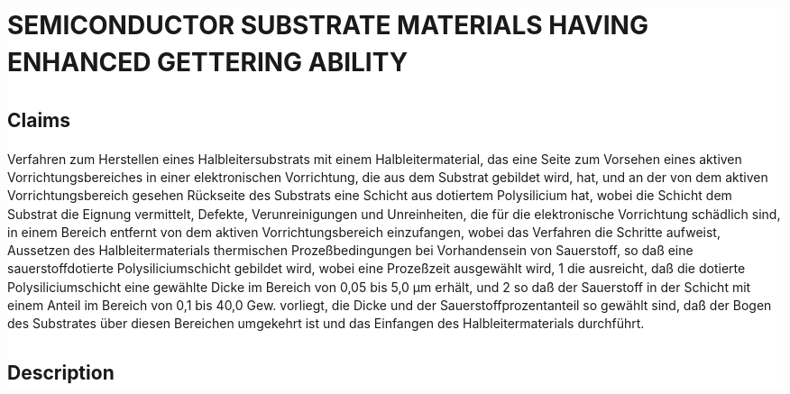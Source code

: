 # SEMICONDUCTOR SUBSTRATE MATERIALS HAVING ENHANCED GETTERING ABILITY

## Claims
Verfahren zum Herstellen eines Halbleitersubstrats mit einem Halbleitermaterial, das eine Seite zum Vorsehen eines aktiven Vorrichtungsbereiches in einer elektronischen Vorrichtung, die aus dem Substrat gebildet wird, hat, und an der von dem aktiven Vorrichtungsbereich gesehen Rückseite des Substrats eine Schicht aus dotiertem Polysilicium hat, wobei die Schicht dem Substrat die Eignung vermittelt, Defekte, Verunreinigungen und Unreinheiten, die für die elektronische Vorrichtung schädlich sind, in einem Bereich entfernt von dem aktiven Vorrichtungsbereich einzufangen, wobei das Verfahren die Schritte aufweist, Aussetzen des Halbleitermaterials thermischen Prozeßbedingungen bei Vorhandensein von Sauerstoff, so daß eine sauerstoffdotierte Polysiliciumschicht gebildet wird, wobei eine Prozeßzeit ausgewählt wird, 1 die ausreicht, daß die dotierte Polysiliciumschicht eine gewählte Dicke im Bereich von 0,05 bis 5,0 µm erhält, und 2 so daß der Sauerstoff in der Schicht mit einem Anteil im Bereich von 0,1 bis 40,0 Gew. vorliegt, die Dicke und der Sauerstoffprozentanteil so gewählt sind, daß der Bogen des Substrates über diesen Bereichen umgekehrt ist und das Einfangen des Halbleitermaterials durchführt.

## Description